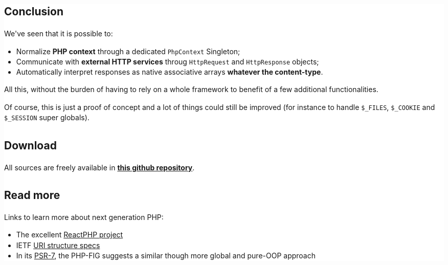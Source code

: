 ## Conclusion

We've seen that it is possible to:

*   Normalize **PHP context** through a dedicated `PhpContext` Singleton;
*   Communicate with **external HTTP services** throug `HttpRequest` and `HttpResponse` objects;
*   Automatically interpret responses as native associative arrays **whatever the content-type**.

All this, without the burden of having to rely on a whole framework to benefit of a few additional functionalities.

Of course, this is just a proof of concept and a lot of things could still be improved (for instance to handle `$_FILES`, `$_COOKIE` and `$_SESSION` super globals).

## Download

All sources are freely available in **[this github repository](https://github.com/cedricfrancoys/php-http)**.

## Read more

Links to learn more about next generation PHP:

*   The excellent [ReactPHP project](https://reactphp.org/)
*   IETF [URI structure specs](http://www.ietf.org/rfc/rfc3986.txt)
*   In its [PSR-7](http://www.php-fig.org/psr/psr-7/), the PHP-FIG suggests a similar though more global and pure-OOP approach